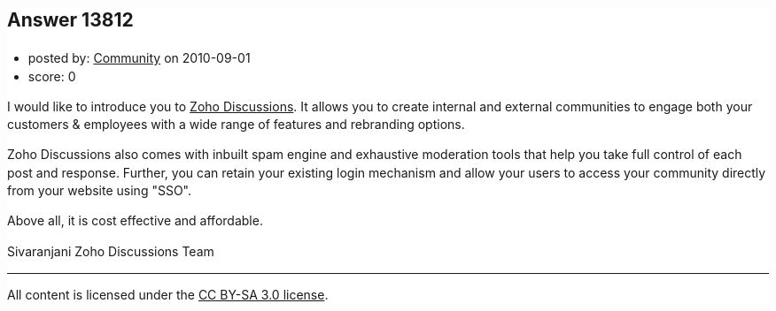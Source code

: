 
## Answer 13812

- posted by: [Community](https://stackexchange.com/users/-1/-1-community) on 2010-09-01
- score: 0

I would like to introduce you to <a href="http://discussions.zoho.com/home"> Zoho Discussions</a>. It allows you to create internal and external communities to engage both your customers & employees with a wide range of features and rebranding options. 

Zoho Discussions also comes with inbuilt spam engine and exhaustive moderation tools that help you take full control of each post and response. Further, you can retain your existing login mechanism and allow your users to access your community directly from your website using "SSO".

Above all, it is cost effective and affordable.

Sivaranjani 
Zoho Discussions Team



---

All content is licensed under the [CC BY-SA 3.0 license](https://creativecommons.org/licenses/by-sa/3.0/).
